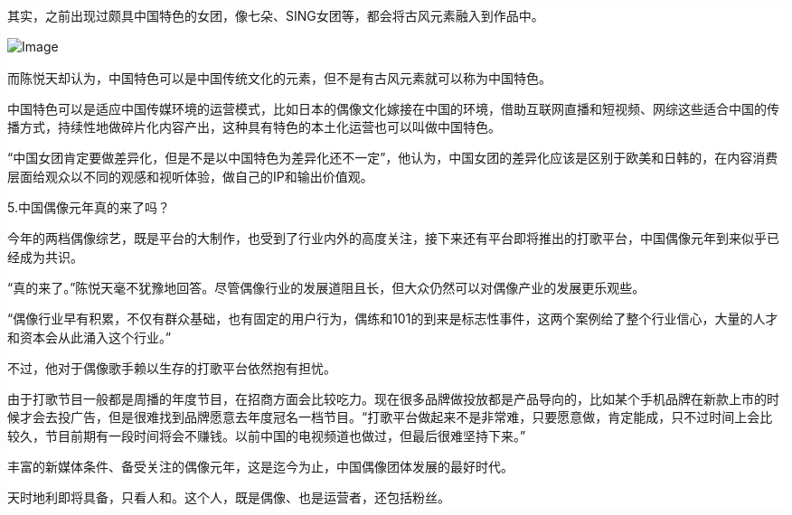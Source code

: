 其实，之前出现过颇具中国特色的女团，像七朵、SING女团等，都会将古风元素融入到作品中。

![Image](http://p1.pstatp.com/large/pgc-image/15263166994063fd9a372ff)

而陈悦天却认为，中国特色可以是中国传统文化的元素，但不是有古风元素就可以称为中国特色。

中国特色可以是适应中国传媒环境的运营模式，比如日本的偶像文化嫁接在中国的环境，借助互联网直播和短视频、网综这些适合中国的传播方式，持续性地做碎片化内容产出，这种具有特色的本土化运营也可以叫做中国特色。

“中国女团肯定要做差异化，但是不是以中国特色为差异化还不一定”，他认为，中国女团的差异化应该是区别于欧美和日韩的，在内容消费层面给观众以不同的观感和视听体验，做自己的IP和输出价值观。

5.中国偶像元年真的来了吗？

今年的两档偶像综艺，既是平台的大制作，也受到了行业内外的高度关注，接下来还有平台即将推出的打歌平台，中国偶像元年到来似乎已经成为共识。

“真的来了。”陈悦天毫不犹豫地回答。尽管偶像行业的发展道阻且长，但大众仍然可以对偶像产业的发展更乐观些。

“偶像行业早有积累，不仅有群众基础，也有固定的用户行为，偶练和101的到来是标志性事件，这两个案例给了整个行业信心，大量的人才和资本会从此涌入这个行业。”

不过，他对于偶像歌手赖以生存的打歌平台依然抱有担忧。

由于打歌节目一般都是周播的年度节目，在招商方面会比较吃力。现在很多品牌做投放都是产品导向的，比如某个手机品牌在新款上市的时候才会去投广告，但是很难找到品牌愿意去年度冠名一档节目。“打歌平台做起来不是非常难，只要愿意做，肯定能成，只不过时间上会比较久，节目前期有一段时间将会不赚钱。以前中国的电视频道也做过，但最后很难坚持下来。”

丰富的新媒体条件、备受关注的偶像元年，这是迄今为止，中国偶像团体发展的最好时代。

天时地利即将具备，只看人和。这个人，既是偶像、也是运营者，还包括粉丝。

